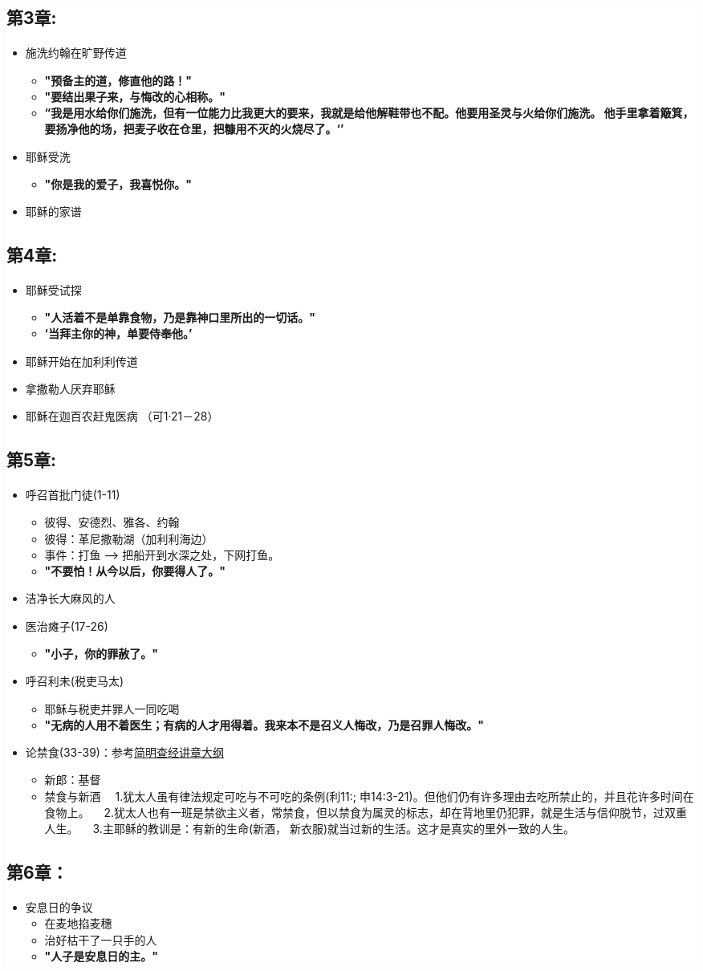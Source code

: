 ## 第3章:

- 施洗约翰在旷野传道
  - **"预备主的道，修直他的路！"**
  - **"要结出果子来，与悔改的心相称。"**
  - **“我是用水给你们施洗，但有一位能力比我更大的要来，我就是给他解鞋带也不配。他要用圣灵与火给你们施洗。 他手里拿着簸箕，要扬净他的场，把麦子收在仓里，把糠用不灭的火烧尽了。‘’**
  
- 耶稣受洗
  - **"你是我的爱子，我喜悦你。"**

- 耶稣的家谱

## 第4章:

- 耶稣受试探
  - **"人活着不是单靠食物，乃是靠神口里所出的一切话。"**
  - **‘当拜主你的神，单要侍奉他。’**
  
- 耶稣开始在加利利传道

- 拿撒勒人厌弃耶稣
  
- 耶稣在迦百农赶鬼医病 （可1·21－28）

## 第5章:

- 呼召首批门徒(1-11)
  - 彼得、安德烈、雅各、约翰
  - 彼得：革尼撒勒湖（加利利海边）
  - 事件：打鱼 --> 把船开到水深之处，下网打鱼。
  - **"不要怕！从今以后，你要得人了。"**
  
- 洁净长大麻风的人

- 医治瘫子(17-26)
  - **"小子，你的罪赦了。"**

- 呼召利未(税吏马太)
  - 耶稣与税吏并罪人一同吃喝
  - **"无病的人用不着医生；有病的人才用得着。我来本不是召义人悔改，乃是召罪人悔改。"**
  
- 论禁食(33-39)：参考[简明查经讲章大纲](https://chs.goldenlampstand.org/lib/ws/read.php?id=1994-015)
  - 新郎：基督
  - 禁食与新酒
    　1.犹太人虽有律法规定可吃与不可吃的条例(利11:; 申14:3-21)。但他们仍有许多理由去吃所禁止的，并且花许多时间在食物上。
    　2.犹太人也有一班是禁欲主义者，常禁食，但以禁食为属灵的标志，却在背地里仍犯罪，就是生活与信仰脱节，过双重人生。
    　3.主耶稣的教训是：有新的生命(新酒， 新衣服)就当过新的生活。这才是真实的里外一致的人生。


##  **第6章：**

- 安息日的争议
  - 在麦地掐麦穗
  - 治好枯干了一只手的人
  - **"人子是安息日的主。"**
